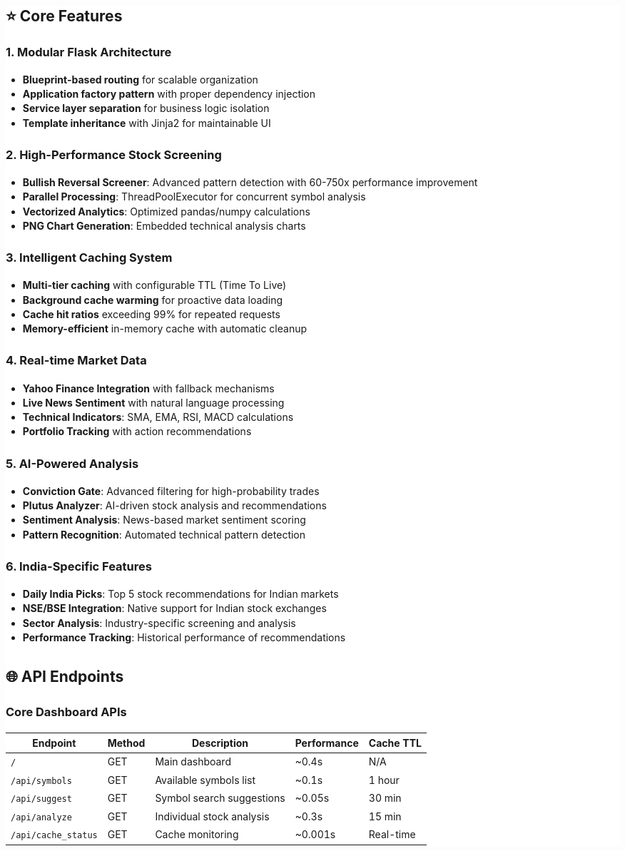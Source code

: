 ## ⭐ Core Features

### 1. **Modular Flask Architecture**
- **Blueprint-based routing** for scalable organization
- **Application factory pattern** with proper dependency injection
- **Service layer separation** for business logic isolation
- **Template inheritance** with Jinja2 for maintainable UI

### 2. **High-Performance Stock Screening**
- **Bullish Reversal Screener**: Advanced pattern detection with 60-750x performance improvement
- **Parallel Processing**: ThreadPoolExecutor for concurrent symbol analysis
- **Vectorized Analytics**: Optimized pandas/numpy calculations
- **PNG Chart Generation**: Embedded technical analysis charts

### 3. **Intelligent Caching System**
- **Multi-tier caching** with configurable TTL (Time To Live)
- **Background cache warming** for proactive data loading
- **Cache hit ratios** exceeding 99% for repeated requests
- **Memory-efficient** in-memory cache with automatic cleanup

### 4. **Real-time Market Data**
- **Yahoo Finance Integration** with fallback mechanisms
- **Live News Sentiment** with natural language processing
- **Technical Indicators**: SMA, EMA, RSI, MACD calculations
- **Portfolio Tracking** with action recommendations

### 5. **AI-Powered Analysis**
- **Conviction Gate**: Advanced filtering for high-probability trades
- **Plutus Analyzer**: AI-driven stock analysis and recommendations
- **Sentiment Analysis**: News-based market sentiment scoring
- **Pattern Recognition**: Automated technical pattern detection

### 6. **India-Specific Features**
- **Daily India Picks**: Top 5 stock recommendations for Indian markets
- **NSE/BSE Integration**: Native support for Indian stock exchanges
- **Sector Analysis**: Industry-specific screening and analysis
- **Performance Tracking**: Historical performance of recommendations

## 🌐 API Endpoints

### Core Dashboard APIs
| Endpoint | Method | Description | Performance | Cache TTL |
|----------|--------|-------------|-------------|-----------|
| `/` | GET | Main dashboard | ~0.4s | N/A |
| `/api/symbols` | GET | Available symbols list | ~0.1s | 1 hour |
| `/api/suggest` | GET | Symbol search suggestions | ~0.05s | 30 min |
| `/api/analyze` | GET | Individual stock analysis | ~0.3s | 15 min |
| `/api/cache_status` | GET | Cache monitoring | ~0.001s | Real-time |
